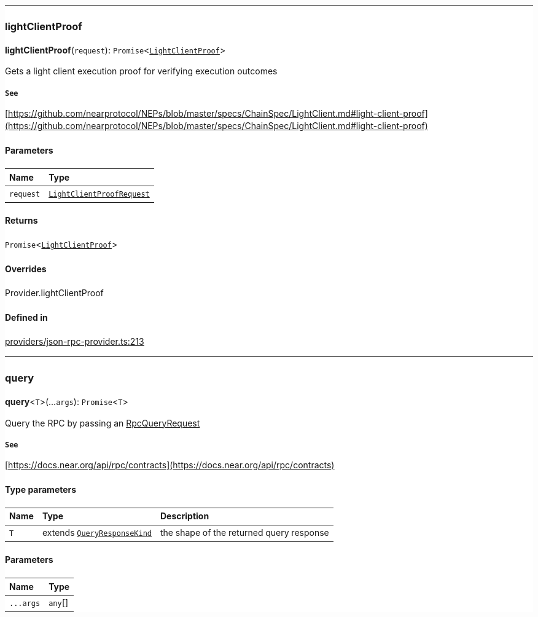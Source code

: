 ___

### lightClientProof

**lightClientProof**(`request`): `Promise`<[`LightClientProof`](../interfaces/providers_provider.LightClientProof.md)\>

Gets a light client execution proof for verifying execution outcomes

**`See`**

[https://github.com/nearprotocol/NEPs/blob/master/specs/ChainSpec/LightClient.md#light-client-proof](https://github.com/nearprotocol/NEPs/blob/master/specs/ChainSpec/LightClient.md#light-client-proof)

#### Parameters

| Name | Type |
| :------ | :------ |
| `request` | [`LightClientProofRequest`](../interfaces/providers_provider.LightClientProofRequest.md) |

#### Returns

`Promise`<[`LightClientProof`](../interfaces/providers_provider.LightClientProof.md)\>

#### Overrides

Provider.lightClientProof

#### Defined in

[providers/json-rpc-provider.ts:213](https://github.com/maxhr/near--near-api-js/blob/a0c9a104/packages/near-api-js/src/providers/json-rpc-provider.ts#L213)

___

### query

**query**<`T`\>(...`args`): `Promise`<`T`\>

Query the RPC by passing an [RpcQueryRequest](../modules/providers_provider.md#rpcqueryrequest)

**`See`**

[https://docs.near.org/api/rpc/contracts](https://docs.near.org/api/rpc/contracts)

#### Type parameters

| Name | Type | Description |
| :------ | :------ | :------ |
| `T` | extends [`QueryResponseKind`](../interfaces/providers_provider.QueryResponseKind.md) | the shape of the returned query response |

#### Parameters

| Name | Type |
| :------ | :------ |
| `...args` | `any`[] |
